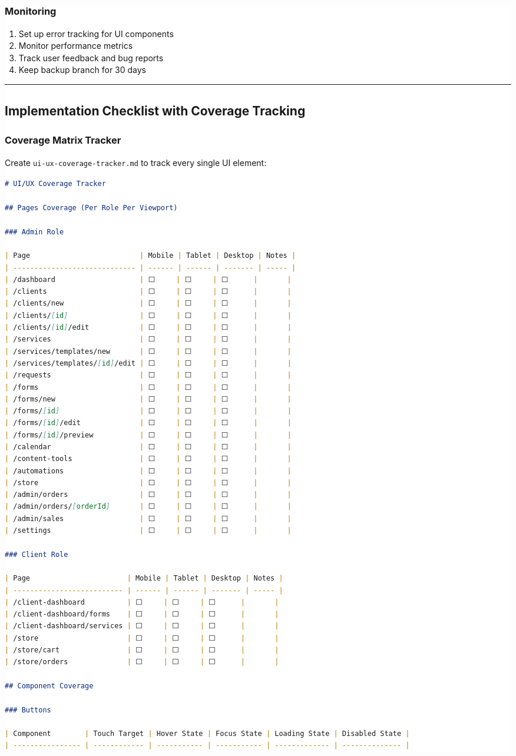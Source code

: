 ### Monitoring

1. Set up error tracking for UI components
2. Monitor performance metrics
3. Track user feedback and bug reports
4. Keep backup branch for 30 days

---

## Implementation Checklist with Coverage Tracking

### Coverage Matrix Tracker

Create `ui-ux-coverage-tracker.md` to track every single UI element:

```markdown
# UI/UX Coverage Tracker

## Pages Coverage (Per Role Per Viewport)

### Admin Role

| Page                          | Mobile | Tablet | Desktop | Notes |
| ----------------------------- | ------ | ------ | ------- | ----- |
| /dashboard                    | ⬜     | ⬜     | ⬜      |       |
| /clients                      | ⬜     | ⬜     | ⬜      |       |
| /clients/new                  | ⬜     | ⬜     | ⬜      |       |
| /clients/[id]                 | ⬜     | ⬜     | ⬜      |       |
| /clients/[id]/edit            | ⬜     | ⬜     | ⬜      |       |
| /services                     | ⬜     | ⬜     | ⬜      |       |
| /services/templates/new       | ⬜     | ⬜     | ⬜      |       |
| /services/templates/[id]/edit | ⬜     | ⬜     | ⬜      |       |
| /requests                     | ⬜     | ⬜     | ⬜      |       |
| /forms                        | ⬜     | ⬜     | ⬜      |       |
| /forms/new                    | ⬜     | ⬜     | ⬜      |       |
| /forms/[id]                   | ⬜     | ⬜     | ⬜      |       |
| /forms/[id]/edit              | ⬜     | ⬜     | ⬜      |       |
| /forms/[id]/preview           | ⬜     | ⬜     | ⬜      |       |
| /calendar                     | ⬜     | ⬜     | ⬜      |       |
| /content-tools                | ⬜     | ⬜     | ⬜      |       |
| /automations                  | ⬜     | ⬜     | ⬜      |       |
| /store                        | ⬜     | ⬜     | ⬜      |       |
| /admin/orders                 | ⬜     | ⬜     | ⬜      |       |
| /admin/orders/[orderId]       | ⬜     | ⬜     | ⬜      |       |
| /admin/sales                  | ⬜     | ⬜     | ⬜      |       |
| /settings                     | ⬜     | ⬜     | ⬜      |       |

### Client Role

| Page                       | Mobile | Tablet | Desktop | Notes |
| -------------------------- | ------ | ------ | ------- | ----- |
| /client-dashboard          | ⬜     | ⬜     | ⬜      |       |
| /client-dashboard/forms    | ⬜     | ⬜     | ⬜      |       |
| /client-dashboard/services | ⬜     | ⬜     | ⬜      |       |
| /store                     | ⬜     | ⬜     | ⬜      |       |
| /store/cart                | ⬜     | ⬜     | ⬜      |       |
| /store/orders              | ⬜     | ⬜     | ⬜      |       |

## Component Coverage

### Buttons

| Component        | Touch Target | Hover State | Focus State | Loading State | Disabled State |
| ---------------- | ------------ | ----------- | ----------- | ------------- | -------------- |
```